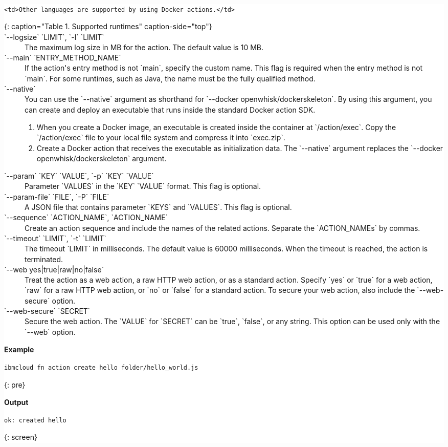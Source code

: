     <td>Other languages are supported by using Docker actions.</td>
  </tr>
</table>
{: caption="Table 1. Supported runtimes" caption-side="top"}
       </dd>

<dt>`--logsize` `LIMIT`, `-l` `LIMIT`</dt>
<dd>The maximum log size in MB for the action. The default value is 10 MB.</dd>

<dt>`--main` `ENTRY_METHOD_NAME`</dt>
<dd>If the action's entry method is not `main`, specify the custom name. This flag is required when the entry method is not `main`. For some runtimes, such as Java, the name must be the fully qualified method.</dd>

<dt>`--native`</dt>
<dd>You can use the `--native` argument as shorthand for `--docker openwhisk/dockerskeleton`. By using this argument, you can create and deploy an executable that runs inside the standard Docker action SDK.
       <ol><li>When you create a Docker image, an executable is created inside the container at `/action/exec`. Copy the `/action/exec` file to your local file system and compress it into `exec.zip`.</li>
       <li>Create a Docker action that receives the executable as initialization data. The `--native` argument replaces the `--docker openwhisk/dockerskeleton` argument.</li></ol>

<dt>`--param` `KEY` `VALUE`, `-p` `KEY` `VALUE`</dt>
<dd>Parameter `VALUES` in the `KEY` `VALUE` format. This flag is optional.</dd>

<dt>`--param-file` `FILE`, `-P` `FILE`</dt>
<dd>A JSON file that contains parameter `KEYS` and `VALUES`. This flag is optional.</dd>

<dt>`--sequence` `ACTION_NAME`, `ACTION_NAME`</dt>
<dd>Create an action sequence and include the names of the related actions. Separate the `ACTION_NAMEs` by commas.</dd>

<dt>`--timeout` `LIMIT`, `-t` `LIMIT`</dt>
<dd>The timeout `LIMIT` in milliseconds. The default value is 60000 milliseconds. When the timeout is reached, the action is terminated.</dd>

<dt>`--web yes|true|raw|no|false`</dt>
<dd>Treat the action as a web action, a raw HTTP web action, or as a standard action. Specify `yes` or `true` for a web action, `raw` for a raw HTTP web action, or `no` or `false` for a standard action. To secure your web action, also include the `--web-secure` option.</dd>

<dt>`--web-secure` `SECRET`</dt>
<dd>Secure the web action. The `VALUE` for `SECRET` can be `true`, `false`, or any string. This option can be used only with the `--web` option.</dd>
</dl>

**Example**

```
ibmcloud fn action create hello folder/hello_world.js
```
{: pre}

**Output**

```
ok: created hello
```
{: screen}
